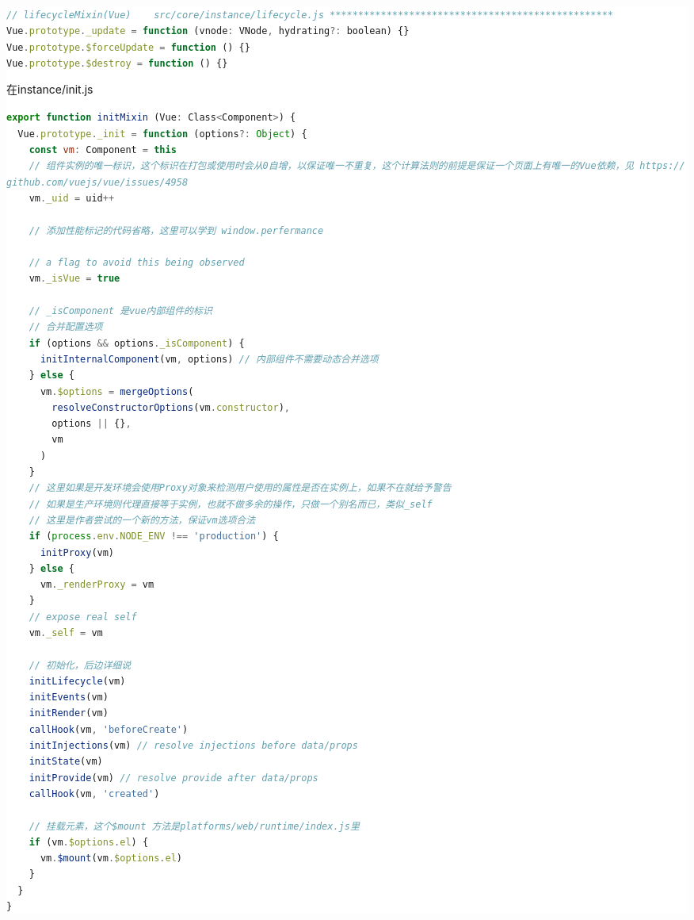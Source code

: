 ```javascript
// lifecycleMixin(Vue)    src/core/instance/lifecycle.js **************************************************
Vue.prototype._update = function (vnode: VNode, hydrating?: boolean) {}
Vue.prototype.$forceUpdate = function () {}
Vue.prototype.$destroy = function () {}
```

在instance/init.js

```javascript
export function initMixin (Vue: Class<Component>) {
  Vue.prototype._init = function (options?: Object) {
    const vm: Component = this
    // 组件实例的唯一标识，这个标识在打包或使用时会从0自增，以保证唯一不重复，这个计算法则的前提是保证一个页面上有唯一的Vue依赖，见 https://github.com/vuejs/vue/issues/4958
    vm._uid = uid++

    // 添加性能标记的代码省略，这里可以学到 window.perfermance

    // a flag to avoid this being observed
    vm._isVue = true
    
    // _isComponent 是vue内部组件的标识
    // 合并配置选项
    if (options && options._isComponent) {
      initInternalComponent(vm, options) // 内部组件不需要动态合并选项
    } else {
      vm.$options = mergeOptions(
        resolveConstructorOptions(vm.constructor),
        options || {},
        vm
      )
    }
    // 这里如果是开发环境会使用Proxy对象来检测用户使用的属性是否在实例上，如果不在就给予警告
    // 如果是生产环境则代理直接等于实例，也就不做多余的操作，只做一个别名而已，类似_self
    // 这里是作者尝试的一个新的方法，保证vm选项合法
    if (process.env.NODE_ENV !== 'production') {
      initProxy(vm)
    } else {
      vm._renderProxy = vm
    }
    // expose real self
    vm._self = vm
    
    // 初始化，后边详细说
    initLifecycle(vm)
    initEvents(vm)
    initRender(vm)
    callHook(vm, 'beforeCreate')
    initInjections(vm) // resolve injections before data/props
    initState(vm)
    initProvide(vm) // resolve provide after data/props
    callHook(vm, 'created')
 
    // 挂载元素，这个$mount 方法是platforms/web/runtime/index.js里
    if (vm.$options.el) {
      vm.$mount(vm.$options.el)
    }
  }
}
```

